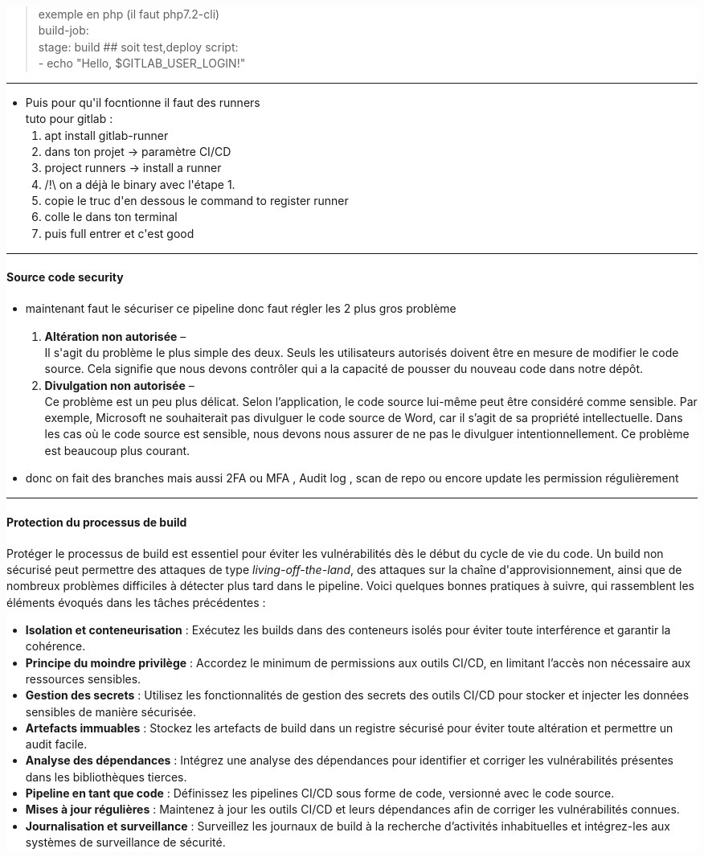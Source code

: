    > exemple en php (il faut php7.2-cli)  
             build-job:  
               stage: build  ## soit test,deploy
               script:  
               - echo "Hello, $GITLAB_USER_LOGIN!"  

---

* Puis pour qu'il focntionne il faut des runners  
   tuto pour gitlab :
   1. apt install gitlab-runner
   2. dans ton projet → paramètre CI/CD
   3. project runners → install a runner 
   4. /!\ on a déjà le binary avec l'étape 1. 
   5. copie le truc d'en dessous le command to register runner
   6. colle le dans ton terminal 
   7. puis full entrer et c'est good


---

#### Source code security 

* maintenant faut le sécuriser ce pipeline donc faut régler les 2 plus gros problème  

   1. **Altération non autorisée** –  
         Il s'agit du problème le plus simple des deux. Seuls les utilisateurs autorisés doivent être en mesure de modifier le code source. Cela signifie que nous devons contrôler qui a la capacité de pousser du nouveau code dans notre dépôt.
   2. **Divulgation non autorisée** –  
         Ce problème est un peu plus délicat. Selon l’application, le code source lui-même peut être considéré comme sensible. Par exemple, Microsoft ne souhaiterait pas divulguer le code source de Word, car il s’agit de sa propriété intellectuelle. Dans les cas où le code source est sensible, nous devons nous assurer de ne pas le divulguer intentionnellement. Ce problème est beaucoup plus courant.

* donc on fait des branches mais aussi 2FA ou MFA , Audit log , scan de repo ou encore update les permission régulièrement

---

#### **Protection du processus de build**

Protéger le processus de build est essentiel pour éviter les vulnérabilités dès le début du cycle de vie du code. Un build non sécurisé peut permettre des attaques de type *living-off-the-land*, des attaques sur la chaîne d'approvisionnement, ainsi que de nombreux problèmes difficiles à détecter plus tard dans le pipeline. Voici quelques bonnes pratiques à suivre, qui rassemblent les éléments évoqués dans les tâches précédentes :

* **Isolation et conteneurisation** : Exécutez les builds dans des conteneurs isolés pour éviter toute interférence et garantir la cohérence.
* **Principe du moindre privilège** : Accordez le minimum de permissions aux outils CI/CD, en limitant l’accès non nécessaire aux ressources sensibles.
* **Gestion des secrets** : Utilisez les fonctionnalités de gestion des secrets des outils CI/CD pour stocker et injecter les données sensibles de manière sécurisée.
* **Artefacts immuables** : Stockez les artefacts de build dans un registre sécurisé pour éviter toute altération et permettre un audit facile.
* **Analyse des dépendances** : Intégrez une analyse des dépendances pour identifier et corriger les vulnérabilités présentes dans les bibliothèques tierces.
* **Pipeline en tant que code** : Définissez les pipelines CI/CD sous forme de code, versionné avec le code source.
* **Mises à jour régulières** : Maintenez à jour les outils CI/CD et leurs dépendances afin de corriger les vulnérabilités connues.
* **Journalisation et surveillance** : Surveillez les journaux de build à la recherche d’activités inhabituelles et intégrez-les aux systèmes de surveillance de sécurité.
